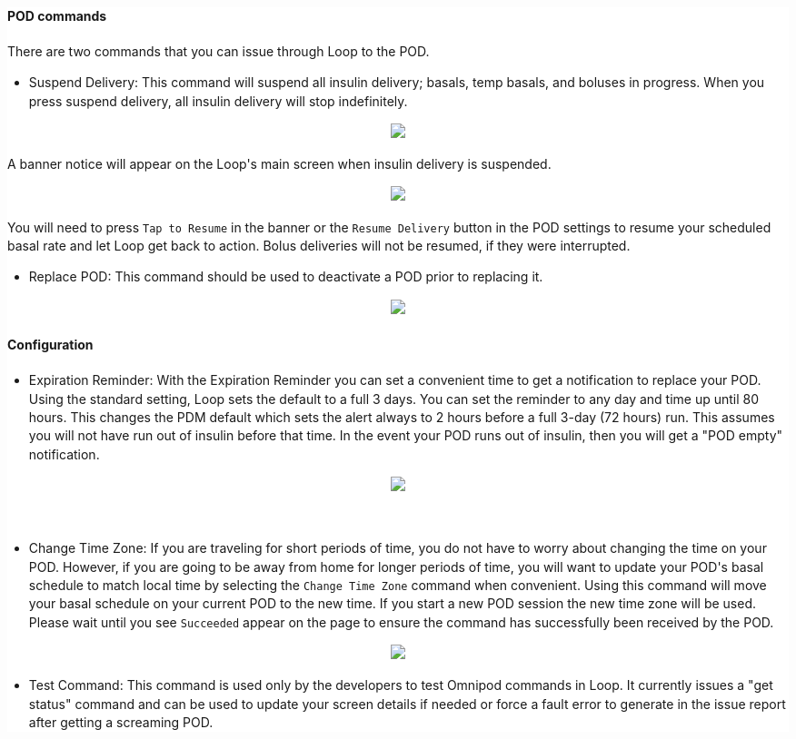 #### POD commands
There are two commands that you can issue through Loop to the POD. 

* Suspend Delivery: This command will suspend all insulin delivery; basals, temp basals, and boluses in progress. When you press suspend delivery, all insulin delivery will stop indefinitely. 

<p align="center">
<img src="../img/pod-settings-resume.png" width="250">
</p> 

A banner notice will appear on the Loop's main screen when insulin delivery is suspended. 

<p align="center">
<img src="../img/pod-hud-suspended.png" width="250">
</p> 

You will need to press `Tap to Resume` in the banner or the `Resume Delivery` button in the POD settings to resume your scheduled basal rate and let Loop get back to action. Bolus deliveries will not be resumed, if they were interrupted.


* Replace POD: This command should be used to deactivate a POD prior to replacing it.

<p align="center">
<img src="../img/pod-settings-replace-pod.png" width="250">
</p> 

#### Configuration
* Expiration Reminder: With the Expiration Reminder you can set a convenient time to get a notification to replace your POD. Using the standard setting, Loop sets the default to a full 3 days. You can set the reminder to any day and time up until 80 hours. This changes the PDM default which sets the alert always to 2 hours before a full 3-day (72 hours) run. This assumes you will not have run out of insulin before that time. In the event your POD runs out of insulin, then you will get a "POD empty" notification.

<p align="center">
<img src="../img/pod-settings-screen-expiration-reminder.png" width="250">
</p></br>


* Change Time Zone: If you are traveling for short periods of time, you do not have to worry about changing the time on your POD. However, if you are going to be away from home for longer periods of time, you will want to update your POD's basal schedule to match local time by selecting the `Change Time Zone` command when convenient. Using this command will move your basal schedule on your current POD to the new time. If you start a new POD session the new time zone will be used. Please wait until you see `Succeeded` appear on the page to ensure the command has successfully been received by the POD.

<p align="center">
<img src="../img/pod-change-timezone.png" width="250">
</p> 

* Test Command: This command is used only by the developers to test Omnipod commands in Loop. It currently issues a "get status" command and can be used to update your screen details if needed or force a fault error to generate in the issue report after getting a screaming POD.
